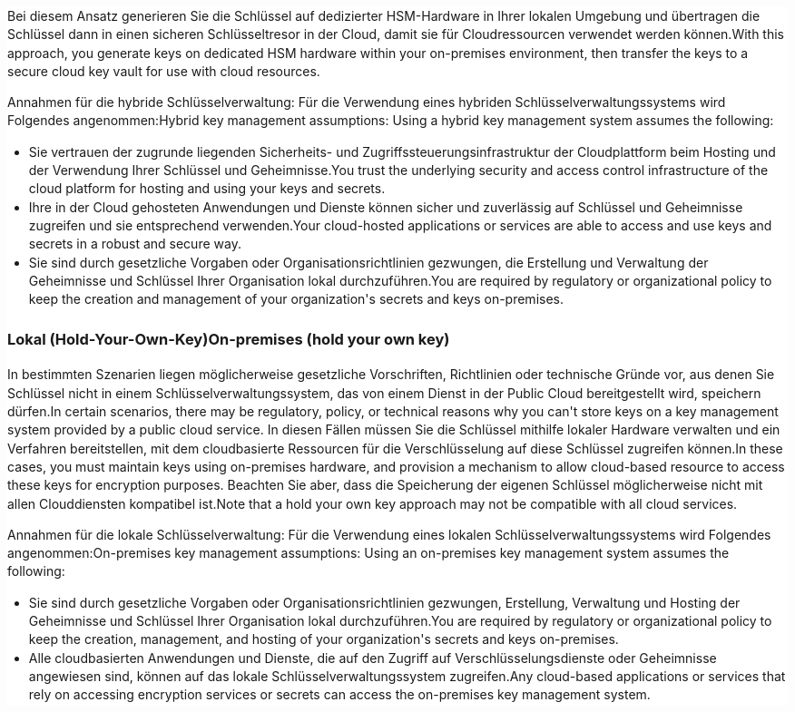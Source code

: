 <span data-ttu-id="9bdd5-143">Bei diesem Ansatz generieren Sie die Schlüssel auf dedizierter HSM-Hardware in Ihrer lokalen Umgebung und übertragen die Schlüssel dann in einen sicheren Schlüsseltresor in der Cloud, damit sie für Cloudressourcen verwendet werden können.</span><span class="sxs-lookup"><span data-stu-id="9bdd5-143">With this approach, you generate keys on dedicated HSM hardware within your on-premises environment, then transfer the keys to a secure cloud key vault for use with cloud resources.</span></span>

<span data-ttu-id="9bdd5-144">Annahmen für die hybride Schlüsselverwaltung: Für die Verwendung eines hybriden Schlüsselverwaltungssystems wird Folgendes angenommen:</span><span class="sxs-lookup"><span data-stu-id="9bdd5-144">Hybrid key management assumptions: Using a hybrid key management system assumes the following:</span></span>

- <span data-ttu-id="9bdd5-145">Sie vertrauen der zugrunde liegenden Sicherheits- und Zugriffssteuerungsinfrastruktur der Cloudplattform beim Hosting und der Verwendung Ihrer Schlüssel und Geheimnisse.</span><span class="sxs-lookup"><span data-stu-id="9bdd5-145">You trust the underlying security and access control infrastructure of the cloud platform for hosting and using your keys and secrets.</span></span>
- <span data-ttu-id="9bdd5-146">Ihre in der Cloud gehosteten Anwendungen und Dienste können sicher und zuverlässig auf Schlüssel und Geheimnisse zugreifen und sie entsprechend verwenden.</span><span class="sxs-lookup"><span data-stu-id="9bdd5-146">Your cloud-hosted applications or services are able to access and use keys and secrets in a robust and secure way.</span></span>
- <span data-ttu-id="9bdd5-147">Sie sind durch gesetzliche Vorgaben oder Organisationsrichtlinien gezwungen, die Erstellung und Verwaltung der Geheimnisse und Schlüssel Ihrer Organisation lokal durchzuführen.</span><span class="sxs-lookup"><span data-stu-id="9bdd5-147">You are required by regulatory or organizational policy to keep the creation and management of your organization's secrets and keys on-premises.</span></span>

### <a name="on-premises-hold-your-own-key"></a><span data-ttu-id="9bdd5-148">Lokal (Hold-Your-Own-Key)</span><span class="sxs-lookup"><span data-stu-id="9bdd5-148">On-premises (hold your own key)</span></span>

<span data-ttu-id="9bdd5-149">In bestimmten Szenarien liegen möglicherweise gesetzliche Vorschriften, Richtlinien oder technische Gründe vor, aus denen Sie Schlüssel nicht in einem Schlüsselverwaltungssystem, das von einem Dienst in der Public Cloud bereitgestellt wird, speichern dürfen.</span><span class="sxs-lookup"><span data-stu-id="9bdd5-149">In certain scenarios, there may be regulatory, policy, or technical reasons why you can't store keys on a key management system provided by a public cloud service.</span></span> <span data-ttu-id="9bdd5-150">In diesen Fällen müssen Sie die Schlüssel mithilfe lokaler Hardware verwalten und ein Verfahren bereitstellen, mit dem cloudbasierte Ressourcen für die Verschlüsselung auf diese Schlüssel zugreifen können.</span><span class="sxs-lookup"><span data-stu-id="9bdd5-150">In these cases, you must maintain keys using on-premises hardware, and provision a mechanism to allow cloud-based resource to access these keys for encryption purposes.</span></span> <span data-ttu-id="9bdd5-151">Beachten Sie aber, dass die Speicherung der eigenen Schlüssel möglicherweise nicht mit allen Clouddiensten kompatibel ist.</span><span class="sxs-lookup"><span data-stu-id="9bdd5-151">Note that a hold your own key approach may not be compatible with all cloud services.</span></span>

<span data-ttu-id="9bdd5-152">Annahmen für die lokale Schlüsselverwaltung: Für die Verwendung eines lokalen Schlüsselverwaltungssystems wird Folgendes angenommen:</span><span class="sxs-lookup"><span data-stu-id="9bdd5-152">On-premises key management assumptions: Using an on-premises key management system assumes the following:</span></span>

- <span data-ttu-id="9bdd5-153">Sie sind durch gesetzliche Vorgaben oder Organisationsrichtlinien gezwungen, Erstellung, Verwaltung und Hosting der Geheimnisse und Schlüssel Ihrer Organisation lokal durchzuführen.</span><span class="sxs-lookup"><span data-stu-id="9bdd5-153">You are required by regulatory or organizational policy to keep the creation, management, and hosting of your organization's secrets and keys on-premises.</span></span>
- <span data-ttu-id="9bdd5-154">Alle cloudbasierten Anwendungen und Dienste, die auf den Zugriff auf Verschlüsselungsdienste oder Geheimnisse angewiesen sind, können auf das lokale Schlüsselverwaltungssystem zugreifen.</span><span class="sxs-lookup"><span data-stu-id="9bdd5-154">Any cloud-based applications or services that rely on accessing encryption services or secrets can access the on-premises key management system.</span></span>
